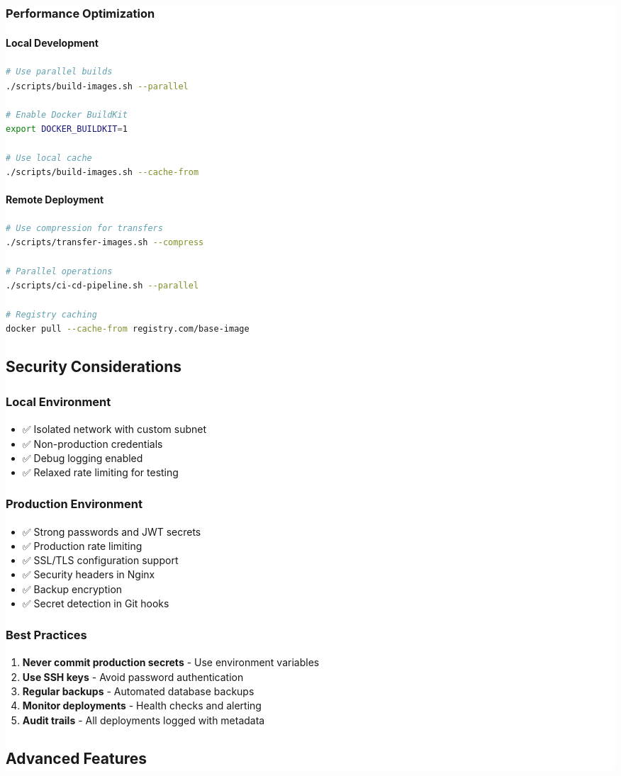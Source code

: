 ### Performance Optimization

#### Local Development
```bash
# Use parallel builds
./scripts/build-images.sh --parallel

# Enable Docker BuildKit
export DOCKER_BUILDKIT=1

# Use local cache
./scripts/build-images.sh --cache-from
```

#### Remote Deployment
```bash
# Use compression for transfers
./scripts/transfer-images.sh --compress

# Parallel operations
./scripts/ci-cd-pipeline.sh --parallel

# Registry caching
docker pull --cache-from registry.com/base-image
```

## Security Considerations

### Local Environment
- ✅ Isolated network with custom subnet
- ✅ Non-production credentials
- ✅ Debug logging enabled
- ✅ Relaxed rate limiting for testing

### Production Environment
- ✅ Strong passwords and JWT secrets
- ✅ Production rate limiting
- ✅ SSL/TLS configuration support
- ✅ Security headers in Nginx
- ✅ Backup encryption
- ✅ Secret detection in Git hooks

### Best Practices
1. **Never commit production secrets** - Use environment variables
2. **Use SSH keys** - Avoid password authentication
3. **Regular backups** - Automated database backups
4. **Monitor deployments** - Health checks and alerting
5. **Audit trails** - All deployments logged with metadata

## Advanced Features
